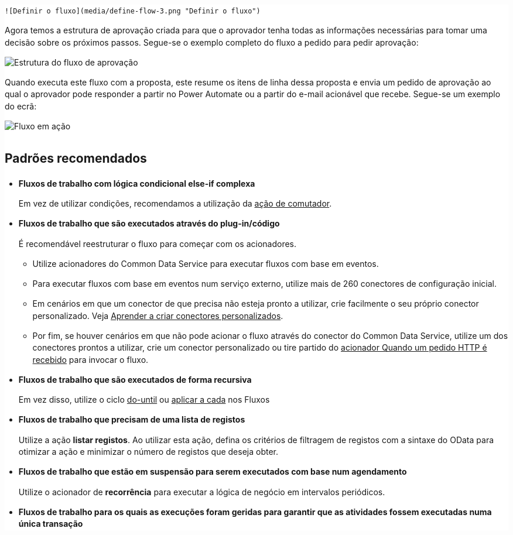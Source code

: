     ![Definir o fluxo](media/define-flow-3.png "Definir o fluxo")

Agora temos a estrutura de aprovação criada para que o aprovador tenha todas as informações necessárias para tomar uma decisão sobre os próximos passos. Segue-se o exemplo completo do fluxo a pedido para pedir aprovação:

![Estrutura do fluxo de aprovação](media/approval-flow-structure.png "Estrutura do fluxo de aprovação")

Quando executa este fluxo com a proposta, este resume os itens de linha dessa proposta e envia um pedido de aprovação ao qual o aprovador pode responder a partir no Power Automate ou a partir do e-mail acionável que recebe. Segue-se um exemplo do ecrã:

![Fluxo em ação](media/flow-in-action.png "Fluxo em ação")

## <a name="recommended-patterns"></a>Padrões recomendados


-   **Fluxos de trabalho com lógica condicional else-if complexa**  
    
    Em vez de utilizar condições, recomendamos a utilização da [ação de comutador](https://docs.microsoft.com/azure/logic-apps/logic-apps-control-flow-switch-statement#add-switch-statement).

-   **Fluxos de trabalho que são executados através do plug-in/código**  
    
    É recomendável reestruturar o fluxo para começar com os acionadores.

    -   Utilize acionadores do Common Data Service para executar fluxos com base em eventos.

    -   Para executar fluxos com base em eventos num serviço externo, utilize mais de 260 conectores de configuração inicial.

    -   Em cenários em que um conector de que precisa não esteja pronto a utilizar, crie facilmente o seu próprio conector personalizado. Veja [Aprender a criar conectores personalizados](https://docs.microsoft.com/connectors/custom-connectors/define-blank).

    -   Por fim, se houver cenários em que não pode acionar o fluxo através do conector do Common Data Service, utilize um dos conectores prontos a utilizar, crie um conector personalizado ou tire partido do [acionador Quando um pedido HTTP é recebido](https://docs.microsoft.com/azure/connectors/connectors-native-reqres#use-the-http-request-trigger) para invocar o fluxo.

-   **Fluxos de trabalho que são executados de forma recursiva**  
    
    Em vez disso, utilize o ciclo [do-until](https://docs.microsoft.com/azure/logic-apps/logic-apps-control-flow-loops#until-loop) ou [aplicar a cada](https://docs.microsoft.com/azure/logic-apps/logic-apps-control-flow-loops#foreach-loop) nos Fluxos

-   **Fluxos de trabalho que precisam de uma lista de registos**  
    
    Utilize a ação **listar registos**. Ao utilizar esta ação, defina os critérios de filtragem de registos com a sintaxe do OData para otimizar a ação e minimizar o número de registos que deseja obter.

-   **Fluxos de trabalho que estão em suspensão para serem executados com base num agendamento**  
    
    Utilize o acionador de **recorrência** para executar a lógica de negócio em intervalos periódicos.

-   **Fluxos de trabalho para os quais as execuções foram geridas para garantir que as atividades fossem executadas numa única transação**  
    